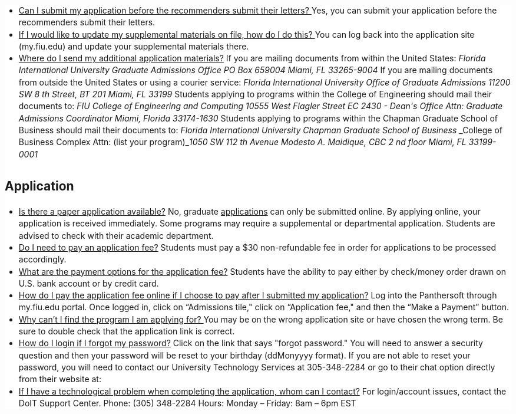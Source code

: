  * [Can I submit my application before the recommenders submit their letters? ](https://admissions.fiu.edu/how-to-apply/graduate-applicant/frequently-asked-questions/#panel-N10994-3)
Yes, you can submit your application before the recommenders submit their letters.
  * [If I would like to update my supplemental materials on file, how do I do this? ](https://admissions.fiu.edu/how-to-apply/graduate-applicant/frequently-asked-questions/#panel-N10994-4)
You can log back into the application site (my.fiu.edu) and update your supplemental materials there.
  * [Where do I send my additional application materials?](https://admissions.fiu.edu/how-to-apply/graduate-applicant/frequently-asked-questions/#panel-N10994-5)
If you are mailing documents from within the United States:
_Florida International University_ _Graduate Admissions Office_ _PO Box 659004_ _Miami, FL 33265-9004_
If you are mailing documents from outside the United States or using a courier service:
_Florida International University_ _Office of Graduate Admissions_ _11200 SW 8 th Street, BT 201_ _Miami, FL 33199_
Students applying to programs within the College of Engineering should mail their documents to:
_FIU College of Engineering and Computing 10555 West Flagler Street EC 2430 - Dean's Office Attn: Graduate Admissions Coordinator Miami, Florida 33174-1630_
Students applying to programs within the Chapman Graduate School of Business should mail their documents to:
_Florida International University_ _Chapman Graduate School of Business_ _College of Business Complex Attn: (list your program)__1050 SW 112 th Avenue_ _Modesto A. Maidique, CBC 2 nd floor_ _Miami, FL 33199-0001_


## **Application**
  * [Is there a paper application available?](https://admissions.fiu.edu/how-to-apply/graduate-applicant/frequently-asked-questions/#panel-N10B9E-1)
No, graduate [applications](https://admissions.fiu.edu/how-to-apply/graduate-applicant/applications/index.html) can only be submitted online. By applying online, your application is received immediately. Some programs may require a supplemental or departmental application. Students are advised to check with their academic department.
  * [Do I need to pay an application fee?](https://admissions.fiu.edu/how-to-apply/graduate-applicant/frequently-asked-questions/#panel-N10B9E-2)
Students must pay a $30 non-refundable fee in order for applications to be processed accordingly.
  * [What are the payment options for the application fee?](https://admissions.fiu.edu/how-to-apply/graduate-applicant/frequently-asked-questions/#panel-N10B9E-3)
Students have the ability to pay either by check/money order drawn on U.S. bank account or by credit card.
  * [How do I pay the application fee online if I choose to pay after I submitted my application?](https://admissions.fiu.edu/how-to-apply/graduate-applicant/frequently-asked-questions/#panel-N10B9E-4)
Log into the Panthersoft through my.fiu.edu portal. Once logged in, click on “Admissions tile," click on “Application fee," and then the “Make a Payment” button.
  * [Why can’t I find the program I am applying for? ](https://admissions.fiu.edu/how-to-apply/graduate-applicant/frequently-asked-questions/#panel-N10B9E-5)
You may be on the wrong application site or have chosen the wrong term. Be sure to double check that the application link is correct.
  * [How do I login if I forgot my password?](https://admissions.fiu.edu/how-to-apply/graduate-applicant/frequently-asked-questions/#panel-N10B9E-6)
Click on the link that says "forgot password." You will need to answer a security question and then your password will be reset to your birthday (ddMonyyyy format). If you are not able to reset your password, you will need to contact our University Technology Services at 305-348-2284 or go to their chat option directly from their website at: 
  * [If I have a technological problem when completing the application, whom can I contact?](https://admissions.fiu.edu/how-to-apply/graduate-applicant/frequently-asked-questions/#panel-N10B9E-7)
For login/account issues, contact the DoIT Support Center.
Phone: (305) 348-2284 Hours: Monday – Friday: 8am – 6pm EST
